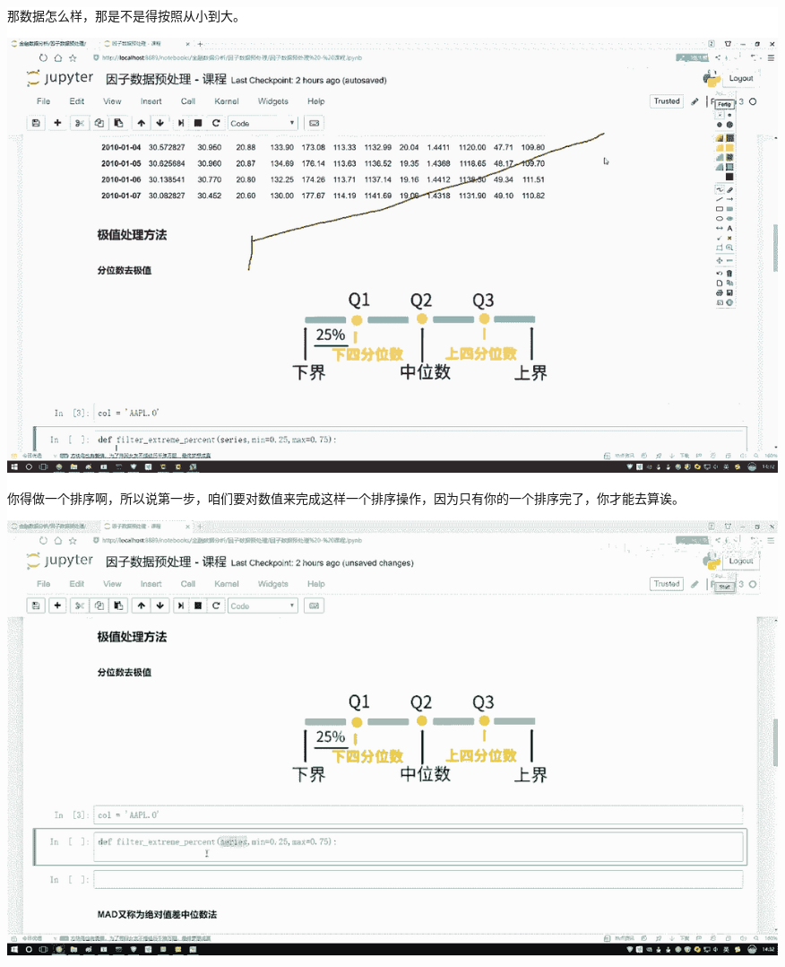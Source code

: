 那数据怎么样，那是不是得按照从小到大。

![](img/95e9395eb0806f1ec0bb11e81139b4ee_17.png)

你得做一个排序啊，所以说第一步，咱们要对数值来完成这样一个排序操作，因为只有你的一个排序完了，你才能去算诶。



![](img/95e9395eb0806f1ec0bb11e81139b4ee_19.png)
